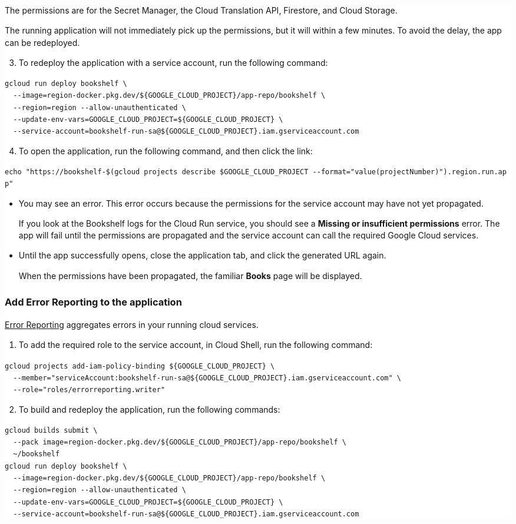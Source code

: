 The permissions are for the Secret Manager, the Cloud Translation API, Firestore, and Cloud Storage.

The running application will not immediately pick up the permissions, but it will within a few minutes. To avoid the delay, the app can be redeployed.

3. To redeploy the application with a service account, run the following command:

```shell
gcloud run deploy bookshelf \
  --image=region-docker.pkg.dev/${GOOGLE_CLOUD_PROJECT}/app-repo/bookshelf \
  --region=region --allow-unauthenticated \
  --update-env-vars=GOOGLE_CLOUD_PROJECT=${GOOGLE_CLOUD_PROJECT} \
  --service-account=bookshelf-run-sa@${GOOGLE_CLOUD_PROJECT}.iam.gserviceaccount.com
```

4. To open the application, run the following command, and then click the link:

```shell
echo "https://bookshelf-$(gcloud projects describe $GOOGLE_CLOUD_PROJECT --format="value(projectNumber)").region.run.app"
```

- You may see an error. This error occurs because the permissions for the service account may have not yet propagated.
    
    If you look at the Bookshelf logs for the Cloud Run service, you should see a **Missing or insufficient permissions** error. The app will fail until the permissions are propagated and the service account can call the required Google Cloud services.
    
- Until the app successfully opens, close the application tab, and click the generated URL again.
    
    When the permissions have been propagated, the familiar **Books** page will be displayed.

### Add Error Reporting to the application

[Error Reporting](https://cloud.google.com/error-reporting/docs/grouping-errors) aggregates errors in your running cloud services.

1. To add the required role to the service account, in Cloud Shell, run the following command:

```shell
gcloud projects add-iam-policy-binding ${GOOGLE_CLOUD_PROJECT} \
  --member="serviceAccount:bookshelf-run-sa@${GOOGLE_CLOUD_PROJECT}.iam.gserviceaccount.com" \
  --role="roles/errorreporting.writer"
```

2. To build and redeploy the application, run the following commands:

```shell
gcloud builds submit \
  --pack image=region-docker.pkg.dev/${GOOGLE_CLOUD_PROJECT}/app-repo/bookshelf \
  ~/bookshelf
gcloud run deploy bookshelf \
  --image=region-docker.pkg.dev/${GOOGLE_CLOUD_PROJECT}/app-repo/bookshelf \
  --region=region --allow-unauthenticated \
  --update-env-vars=GOOGLE_CLOUD_PROJECT=${GOOGLE_CLOUD_PROJECT} \
  --service-account=bookshelf-run-sa@${GOOGLE_CLOUD_PROJECT}.iam.gserviceaccount.com
```
